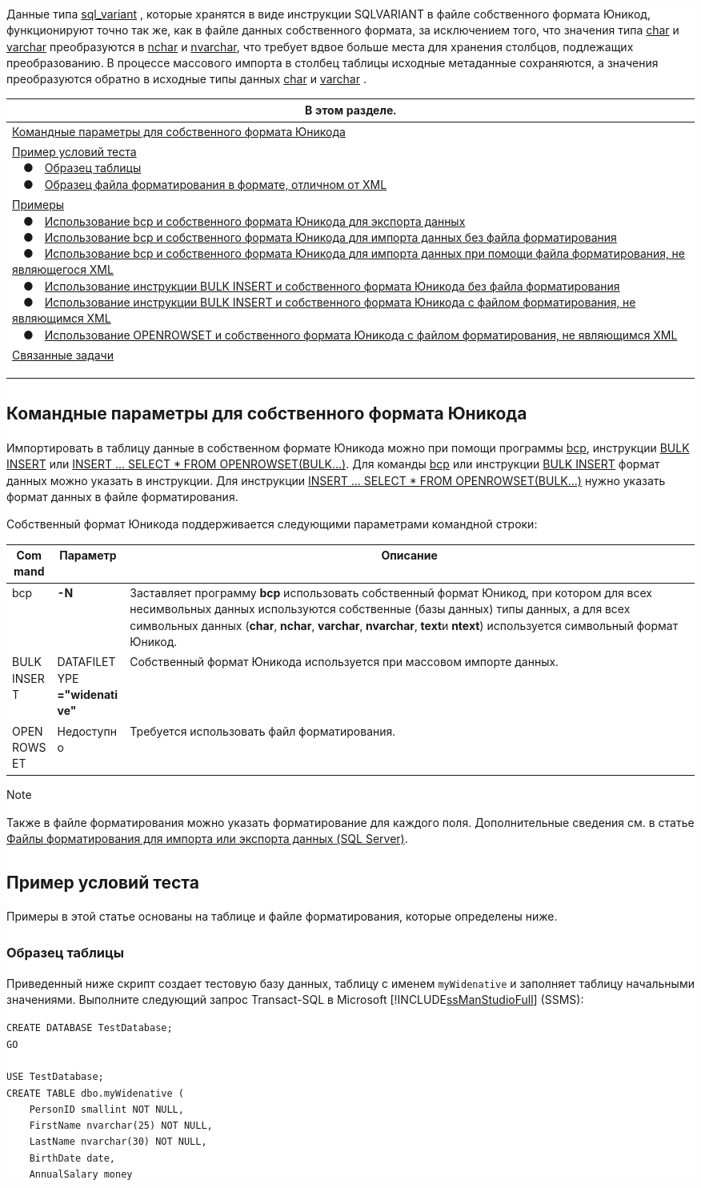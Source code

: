  Данные типа [sql_variant](../../t-sql/data-types/sql-variant-transact-sql.md) , которые хранятся в виде инструкции SQLVARIANT в файле собственного формата Юникод, функционируют точно так же, как в файле данных собственного формата, за исключением того, что значения типа [char](../../t-sql/data-types/char-and-varchar-transact-sql.md) и [varchar](../../t-sql/data-types/char-and-varchar-transact-sql.md) преобразуются в [nchar](../../t-sql/data-types/nchar-and-nvarchar-transact-sql.md) и [nvarchar](../../t-sql/data-types/nchar-and-nvarchar-transact-sql.md), что требует вдвое больше места для хранения столбцов, подлежащих преобразованию. В процессе массового импорта в столбец таблицы исходные метаданные сохраняются, а значения преобразуются обратно в исходные типы данных [char](../../t-sql/data-types/char-and-varchar-transact-sql.md) и [varchar](../../t-sql/data-types/char-and-varchar-transact-sql.md) .  
 
 |В этом разделе.|
|---|
|[Командные параметры для собственного формата Юникода](#command_options)|
|[Пример условий теста](#etc)<br />&emsp;&#9679;&emsp;[Образец таблицы](#sample_table)<br />&emsp;&#9679;&emsp;[Образец файла форматирования в формате, отличном от XML](#nonxml_format_file)|
|[Примеры](#examples)<br />&emsp;&#9679;&emsp;[Использование bcp и собственного формата Юникода для экспорта данных](#bcp_widenative_export)<br />&emsp;&#9679;&emsp;[Использование bcp и собственного формата Юникода для импорта данных без файла форматирования](#bcp_widenative_import)<br />&emsp;&#9679;&emsp;[Использование bcp и собственного формата Юникода для импорта данных при помощи файла форматирования, не являющегося XML](#bcp_widenative_import_fmt)<br />&emsp;&#9679;&emsp;[Использование инструкции BULK INSERT и собственного формата Юникода без файла форматирования](#bulk_widenative)<br />&emsp;&#9679;&emsp;[Использование инструкции BULK INSERT и собственного формата Юникода с файлом форматирования, не являющимся XML](#bulk_widenative_fmt)<br />&emsp;&#9679;&emsp;[Использование OPENROWSET и собственного формата Юникода с файлом форматирования, не являющимся XML](#openrowset_widenative_fmt)|
|[Связанные задачи](#RelatedTasks)<p>                                                                                                                                                                                                                  </p>|
  
## Командные параметры для собственного формата Юникода<a name="command_options"></a>  
Импортировать в таблицу данные в собственном формате Юникода можно при помощи программы [bcp](../../tools/bcp-utility.md), инструкции [BULK INSERT](../../t-sql/statements/bulk-insert-transact-sql.md) или [INSERT ... SELECT * FROM OPENROWSET(BULK...)](../../t-sql/functions/openrowset-transact-sql.md).  Для команды [bcp](../../tools/bcp-utility.md) или инструкции [BULK INSERT](../../t-sql/statements/bulk-insert-transact-sql.md) формат данных можно указать в инструкции.  Для инструкции [INSERT ... SELECT * FROM OPENROWSET(BULK...)](../../t-sql/functions/openrowset-transact-sql.md) нужно указать формат данных в файле форматирования.  
  
Собственный формат Юникода поддерживается следующими параметрами командной строки:  
  
|Command|Параметр|Описание|  
|-------------|------------|-----------------|  
|bcp|**-N**|Заставляет программу **bcp** использовать собственный формат Юникод, при котором для всех несимвольных данных используются собственные (базы данных) типы данных, а для всех символьных данных (**char**, **nchar**, **varchar**, **nvarchar**, **text**и **ntext**) используется символьный формат Юникод.|  
|BULK INSERT|DATAFILETYPE **="widenative"**|Собственный формат Юникода используется при массовом импорте данных.|  
|OPENROWSET|Недоступно|Требуется использовать файл форматирования.|
    
> [!NOTE]
>  Также в файле форматирования можно указать форматирование для каждого поля. Дополнительные сведения см. в статье [Файлы форматирования для импорта или экспорта данных (SQL Server)](../../relational-databases/import-export/format-files-for-importing-or-exporting-data-sql-server.md).
  
## Пример условий теста<a name="etc"></a>  
Примеры в этой статье основаны на таблице и файле форматирования, которые определены ниже.

### **Образец таблицы**<a name="sample_table"></a>
Приведенный ниже скрипт создает тестовую базу данных, таблицу с именем `myWidenative` и заполняет таблицу начальными значениями.  Выполните следующий запрос Transact-SQL в Microsoft [!INCLUDE[ssManStudioFull](../../includes/ssmanstudiofull-md.md)] (SSMS):
```tsql
CREATE DATABASE TestDatabase;
GO

USE TestDatabase;
CREATE TABLE dbo.myWidenative ( 
    PersonID smallint NOT NULL,
    FirstName nvarchar(25) NOT NULL,
    LastName nvarchar(30) NOT NULL,
    BirthDate date,
    AnnualSalary money
```